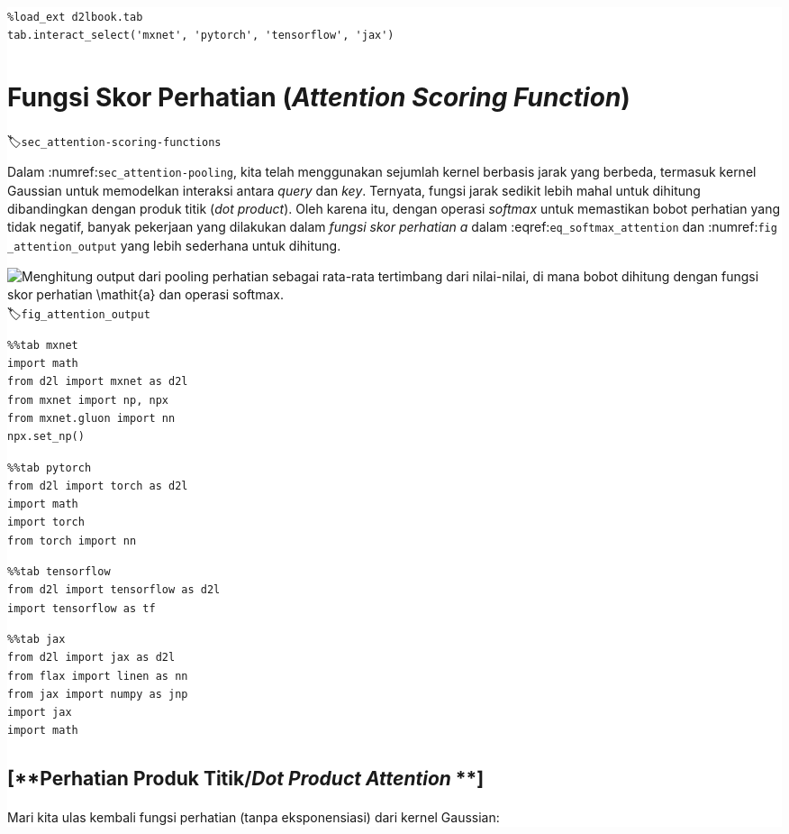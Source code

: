 ```{.python .input}
%load_ext d2lbook.tab
tab.interact_select('mxnet', 'pytorch', 'tensorflow', 'jax')
```

# Fungsi Skor Perhatian (_Attention Scoring Function_)
:label:`sec_attention-scoring-functions`

Dalam :numref:`sec_attention-pooling`, kita telah menggunakan sejumlah kernel berbasis jarak yang berbeda, termasuk kernel Gaussian untuk memodelkan interaksi antara *query* dan *key*. Ternyata, fungsi jarak sedikit lebih mahal untuk dihitung dibandingkan dengan produk titik (*dot product*). Oleh karena itu, dengan operasi *softmax* untuk memastikan bobot perhatian yang tidak negatif, banyak pekerjaan yang dilakukan dalam *fungsi skor perhatian* $a$ dalam :eqref:`eq_softmax_attention` dan :numref:`fig_attention_output` yang lebih sederhana untuk dihitung.

![Menghitung output dari pooling perhatian sebagai rata-rata tertimbang dari nilai-nilai, di mana bobot dihitung dengan fungsi skor perhatian $\mathit{a}$ dan operasi softmax.](../img/attention-output.svg)
:label:`fig_attention_output`


```{.python .input}
%%tab mxnet
import math
from d2l import mxnet as d2l
from mxnet import np, npx
from mxnet.gluon import nn
npx.set_np()
```

```{.python .input}
%%tab pytorch
from d2l import torch as d2l
import math
import torch
from torch import nn
```

```{.python .input}
%%tab tensorflow
from d2l import tensorflow as d2l
import tensorflow as tf
```

```{.python .input}
%%tab jax
from d2l import jax as d2l
from flax import linen as nn
from jax import numpy as jnp
import jax
import math
```

## [**Perhatian Produk Titik/_Dot Product Attention_ **]

Mari kita ulas kembali fungsi perhatian (tanpa eksponensiasi) dari kernel Gaussian:
